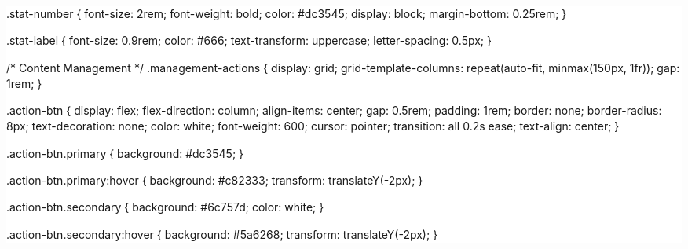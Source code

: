 .stat-number {
    font-size: 2rem;
    font-weight: bold;
    color: #dc3545;
    display: block;
    margin-bottom: 0.25rem;
}

.stat-label {
    font-size: 0.9rem;
    color: #666;
    text-transform: uppercase;
    letter-spacing: 0.5px;
}

/* Content Management */
.management-actions {
    display: grid;
    grid-template-columns: repeat(auto-fit, minmax(150px, 1fr));
    gap: 1rem;
}

.action-btn {
    display: flex;
    flex-direction: column;
    align-items: center;
    gap: 0.5rem;
    padding: 1rem;
    border: none;
    border-radius: 8px;
    text-decoration: none;
    color: white;
    font-weight: 600;
    cursor: pointer;
    transition: all 0.2s ease;
    text-align: center;
}

.action-btn.primary {
    background: #dc3545;
}

.action-btn.primary:hover {
    background: #c82333;
    transform: translateY(-2px);
}

.action-btn.secondary {
    background: #6c757d;
    color: white;
}

.action-btn.secondary:hover {
    background: #5a6268;
    transform: translateY(-2px);
}

